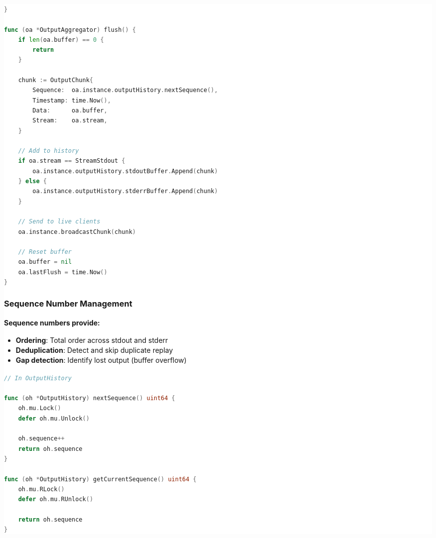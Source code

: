 ```go
}

func (oa *OutputAggregator) flush() {
    if len(oa.buffer) == 0 {
        return
    }

    chunk := OutputChunk{
        Sequence:  oa.instance.outputHistory.nextSequence(),
        Timestamp: time.Now(),
        Data:      oa.buffer,
        Stream:    oa.stream,
    }

    // Add to history
    if oa.stream == StreamStdout {
        oa.instance.outputHistory.stdoutBuffer.Append(chunk)
    } else {
        oa.instance.outputHistory.stderrBuffer.Append(chunk)
    }

    // Send to live clients
    oa.instance.broadcastChunk(chunk)

    // Reset buffer
    oa.buffer = nil
    oa.lastFlush = time.Now()
}
```

### Sequence Number Management

**Sequence numbers provide:**
- **Ordering**: Total order across stdout and stderr
- **Deduplication**: Detect and skip duplicate replay
- **Gap detection**: Identify lost output (buffer overflow)

```go
// In OutputHistory

func (oh *OutputHistory) nextSequence() uint64 {
    oh.mu.Lock()
    defer oh.mu.Unlock()

    oh.sequence++
    return oh.sequence
}

func (oh *OutputHistory) getCurrentSequence() uint64 {
    oh.mu.RLock()
    defer oh.mu.RUnlock()

    return oh.sequence
}
```
